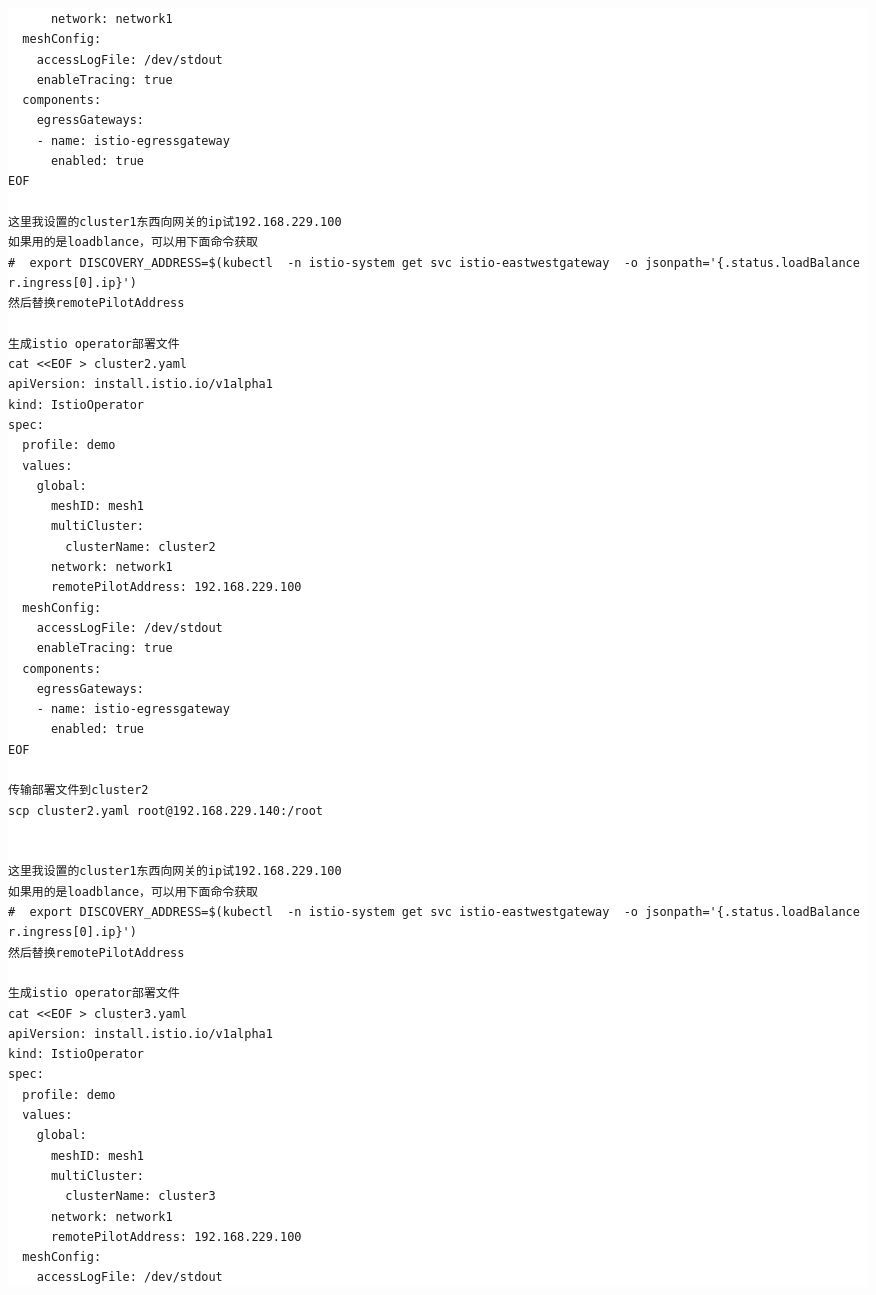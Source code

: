 ```
      network: network1
  meshConfig:
    accessLogFile: /dev/stdout
    enableTracing: true
  components:
    egressGateways:
    - name: istio-egressgateway
      enabled: true
EOF

这里我设置的cluster1东西向网关的ip试192.168.229.100
如果用的是loadblance，可以用下面命令获取
#  export DISCOVERY_ADDRESS=$(kubectl  -n istio-system get svc istio-eastwestgateway  -o jsonpath='{.status.loadBalancer.ingress[0].ip}')
然后替换remotePilotAddress

生成istio operator部署文件
cat <<EOF > cluster2.yaml
apiVersion: install.istio.io/v1alpha1
kind: IstioOperator
spec:
  profile: demo
  values:
    global:
      meshID: mesh1
      multiCluster:
        clusterName: cluster2
      network: network1
      remotePilotAddress: 192.168.229.100
  meshConfig:
    accessLogFile: /dev/stdout
    enableTracing: true
  components:
    egressGateways:
    - name: istio-egressgateway
      enabled: true
EOF  

传输部署文件到cluster2
scp cluster2.yaml root@192.168.229.140:/root


这里我设置的cluster1东西向网关的ip试192.168.229.100
如果用的是loadblance，可以用下面命令获取
#  export DISCOVERY_ADDRESS=$(kubectl  -n istio-system get svc istio-eastwestgateway  -o jsonpath='{.status.loadBalancer.ingress[0].ip}')
然后替换remotePilotAddress

生成istio operator部署文件
cat <<EOF > cluster3.yaml
apiVersion: install.istio.io/v1alpha1
kind: IstioOperator
spec:
  profile: demo
  values:
    global:
      meshID: mesh1
      multiCluster:
        clusterName: cluster3
      network: network1
      remotePilotAddress: 192.168.229.100
  meshConfig:
    accessLogFile: /dev/stdout
```